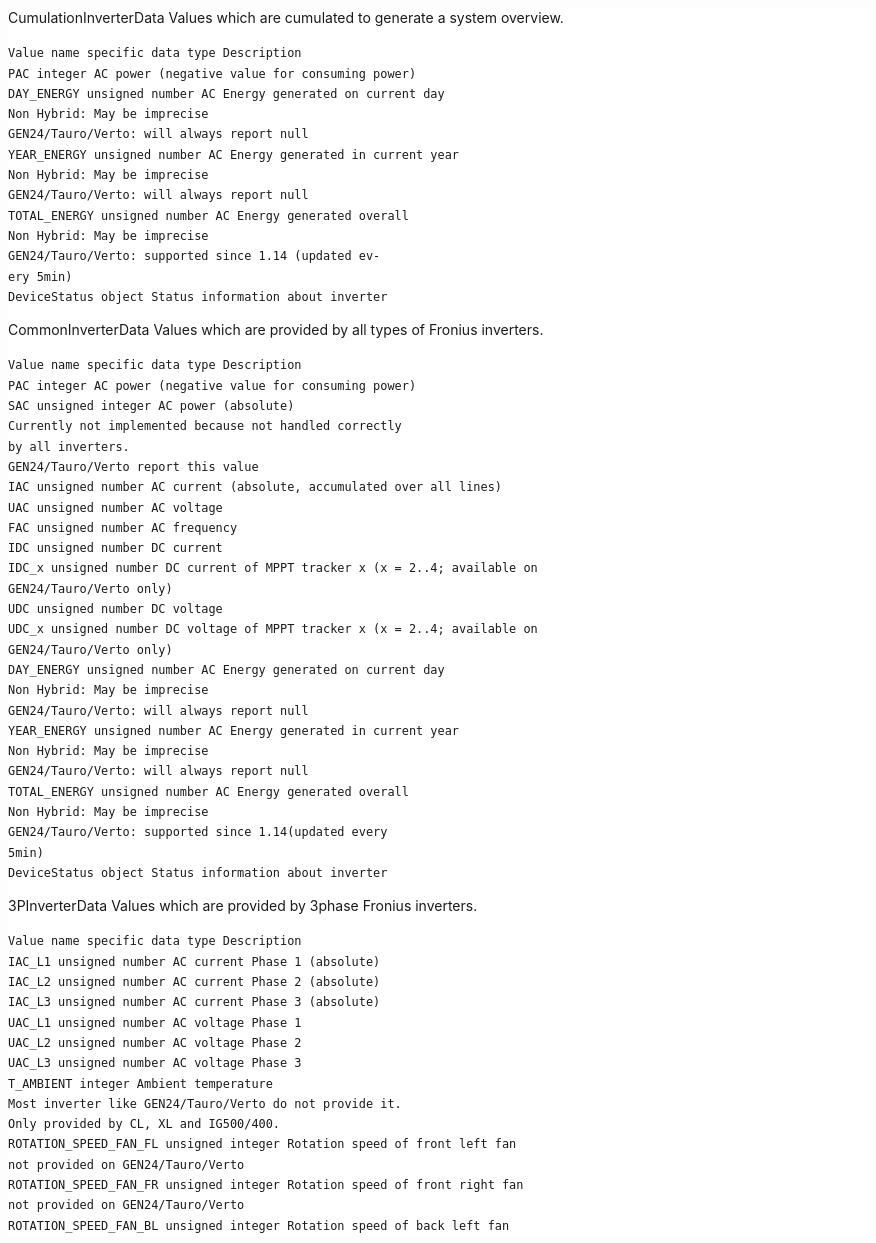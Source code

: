 
CumulationInverterData Values which are cumulated to generate a system overview.

```
Value name specific data type Description
PAC integer AC power (negative value for consuming power)
DAY_ENERGY unsigned number AC Energy generated on current day
Non Hybrid: May be imprecise
GEN24/Tauro/Verto: will always report null
YEAR_ENERGY unsigned number AC Energy generated in current year
Non Hybrid: May be imprecise
GEN24/Tauro/Verto: will always report null
TOTAL_ENERGY unsigned number AC Energy generated overall
Non Hybrid: May be imprecise
GEN24/Tauro/Verto: supported since 1.14 (updated ev-
ery 5min)
DeviceStatus object Status information about inverter
```
CommonInverterData Values which are provided by all types of Fronius inverters.


```
Value name specific data type Description
PAC integer AC power (negative value for consuming power)
SAC unsigned integer AC power (absolute)
Currently not implemented because not handled correctly
by all inverters.
GEN24/Tauro/Verto report this value
IAC unsigned number AC current (absolute, accumulated over all lines)
UAC unsigned number AC voltage
FAC unsigned number AC frequency
IDC unsigned number DC current
IDC_x unsigned number DC current of MPPT tracker x (x = 2..4; available on
GEN24/Tauro/Verto only)
UDC unsigned number DC voltage
UDC_x unsigned number DC voltage of MPPT tracker x (x = 2..4; available on
GEN24/Tauro/Verto only)
DAY_ENERGY unsigned number AC Energy generated on current day
Non Hybrid: May be imprecise
GEN24/Tauro/Verto: will always report null
YEAR_ENERGY unsigned number AC Energy generated in current year
Non Hybrid: May be imprecise
GEN24/Tauro/Verto: will always report null
TOTAL_ENERGY unsigned number AC Energy generated overall
Non Hybrid: May be imprecise
GEN24/Tauro/Verto: supported since 1.14(updated every
5min)
DeviceStatus object Status information about inverter
```
3PInverterData Values which are provided by 3phase Fronius inverters.

```
Value name specific data type Description
IAC_L1 unsigned number AC current Phase 1 (absolute)
IAC_L2 unsigned number AC current Phase 2 (absolute)
IAC_L3 unsigned number AC current Phase 3 (absolute)
UAC_L1 unsigned number AC voltage Phase 1
UAC_L2 unsigned number AC voltage Phase 2
UAC_L3 unsigned number AC voltage Phase 3
T_AMBIENT integer Ambient temperature
Most inverter like GEN24/Tauro/Verto do not provide it.
Only provided by CL, XL and IG500/400.
ROTATION_SPEED_FAN_FL unsigned integer Rotation speed of front left fan
not provided on GEN24/Tauro/Verto
ROTATION_SPEED_FAN_FR unsigned integer Rotation speed of front right fan
not provided on GEN24/Tauro/Verto
ROTATION_SPEED_FAN_BL unsigned integer Rotation speed of back left fan
```